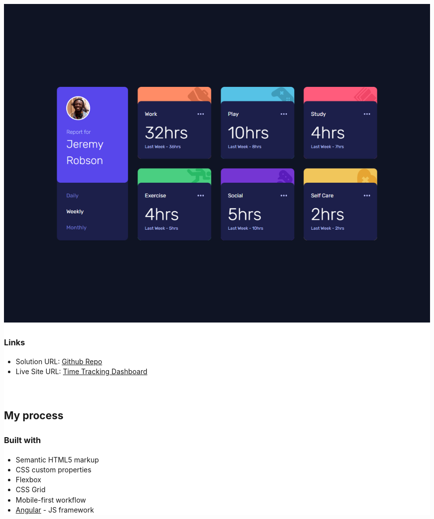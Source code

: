   <img src="https://github.com/klzheng/d3-hbs-takehome/blob/main/src/assets/images/desktop-design.png" alt="Time Tracking Dashboard" width="100%"  />
</p>



### Links

- Solution URL: [Github Repo](https://github.com/klzheng/d3-hbs-takehome)
- Live Site URL: [Time Tracking Dashboard](https://klzheng-time-tracking-dashboard.netlify.app/)

<br/>

## My process

### Built with

- Semantic HTML5 markup
- CSS custom properties
- Flexbox
- CSS Grid
- Mobile-first workflow
- [Angular](https://angular.io/) - JS framework
